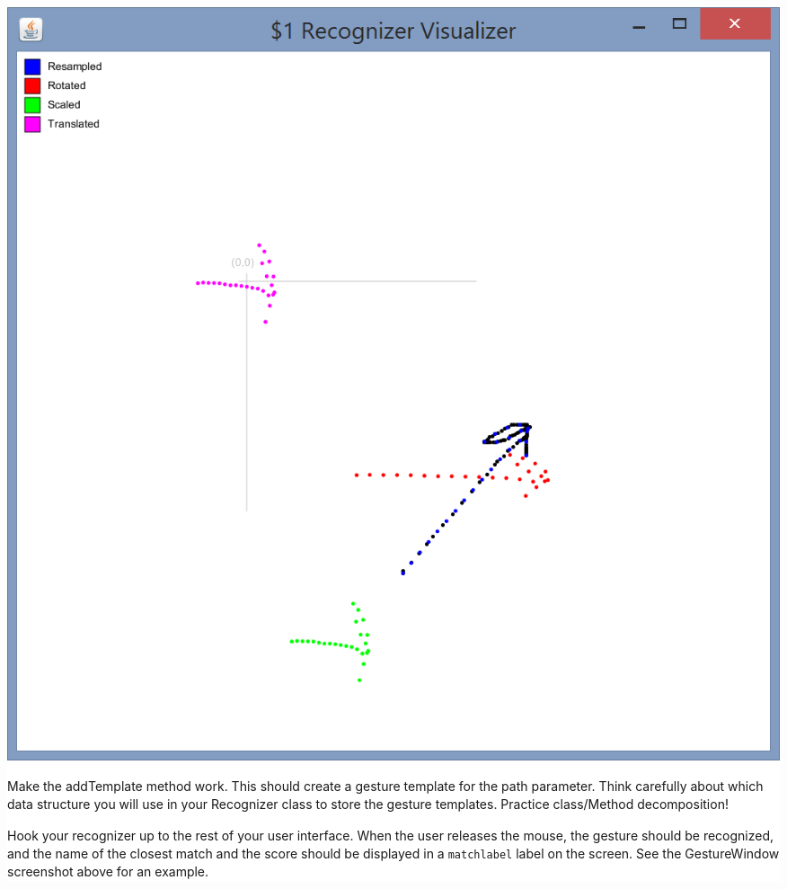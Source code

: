 ![Visualizer Screenshot](./res/visualizer.png)

Make the addTemplate method work. This should create a gesture template for the path parameter. Think carefully about which data structure you will use in your Recognizer class to store the gesture templates. Practice class/Method decomposition!

Hook your recognizer up to the rest of your user interface. When the user releases the mouse, the gesture should be recognized, and the name of the closest match and the score should be displayed in a `matchlabel` label on the screen. See the GestureWindow screenshot above for an example.
